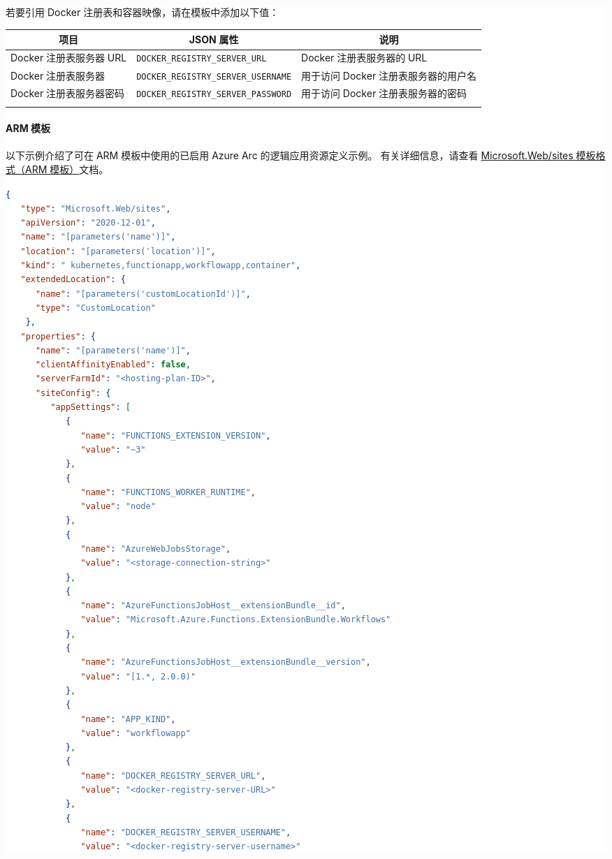 若要引用 Docker 注册表和容器映像，请在模板中添加以下值：

| 项目 | JSON 属性 | 说明 |
|------|---------------|-------------|
| Docker 注册表服务器 URL | `DOCKER_REGISTRY_SERVER_URL` | Docker 注册表服务器的 URL |
| Docker 注册表服务器 | `DOCKER_REGISTRY_SERVER_USERNAME` | 用于访问 Docker 注册表服务器的用户名 |
| Docker 注册表服务器密码 | `DOCKER_REGISTRY_SERVER_PASSWORD` | 用于访问 Docker 注册表服务器的密码 |
||||

#### <a name="arm-template"></a>ARM 模板

以下示例介绍了可在 ARM 模板中使用的已启用 Azure Arc 的逻辑应用资源定义示例。 有关详细信息，请查看 [Microsoft.Web/sites 模板格式（ARM 模板）](/azure/templates/microsoft.web/sites?tabs=json)文档。

```json
{
   "type": "Microsoft.Web/sites",
   "apiVersion": "2020-12-01",
   "name": "[parameters('name')]",
   "location": "[parameters('location')]",
   "kind": " kubernetes,functionapp,workflowapp,container",
   "extendedLocation": {
      "name": "[parameters('customLocationId')]",
      "type": "CustomLocation"
    },
   "properties": {
      "name": "[parameters('name')]",
      "clientAffinityEnabled": false,
      "serverFarmId": "<hosting-plan-ID>",
      "siteConfig": {
         "appSettings": [
            {
               "name": "FUNCTIONS_EXTENSION_VERSION",
               "value": "~3"
            },
            {
               "name": "FUNCTIONS_WORKER_RUNTIME",
               "value": "node"
            },
            {
               "name": "AzureWebJobsStorage",
               "value": "<storage-connection-string>"
            },
            {
               "name": "AzureFunctionsJobHost__extensionBundle__id",
               "value": "Microsoft.Azure.Functions.ExtensionBundle.Workflows"
            },
            {
               "name": "AzureFunctionsJobHost__extensionBundle__version",
               "value": "[1.*, 2.0.0)"
            },
            {
               "name": "APP_KIND",
               "value": "workflowapp"
            }, 
            {
               "name": "DOCKER_REGISTRY_SERVER_URL",
               "value": "<docker-registry-server-URL>"
            },
            { 
               "name": "DOCKER_REGISTRY_SERVER_USERNAME",
               "value": "<docker-registry-server-username>"
```